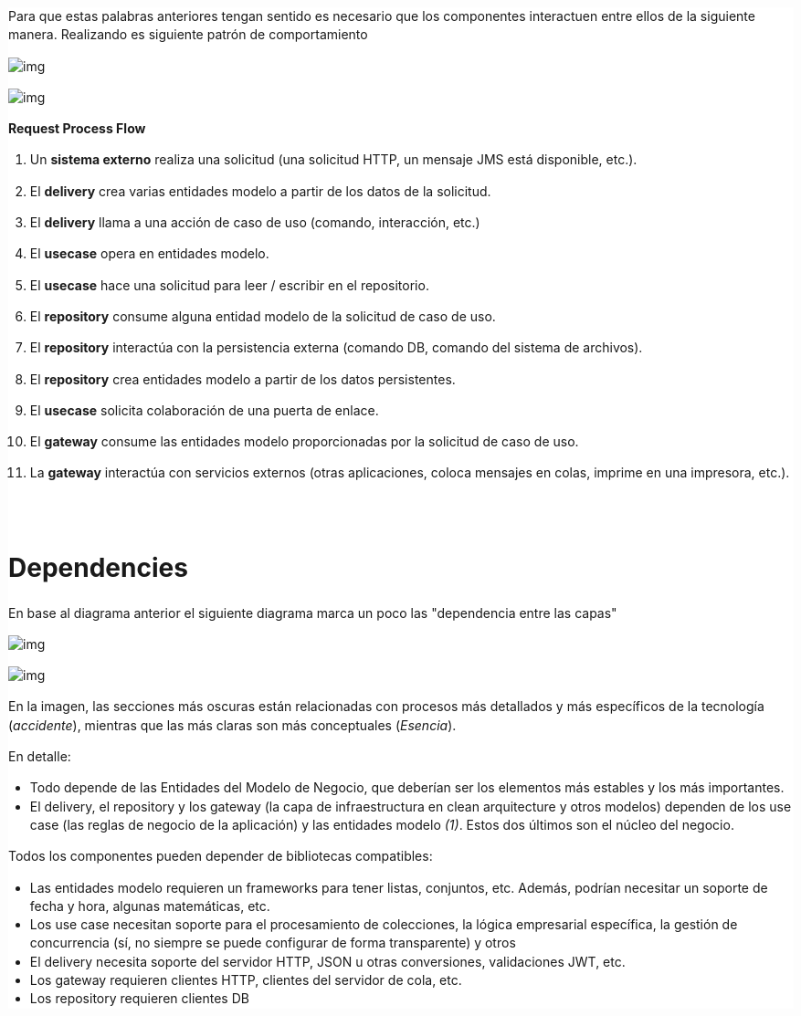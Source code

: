 Para que estas palabras anteriores tengan sentido es necesario que los componentes interactuen entre ellos de la siguiente manera. Realizando es siguiente patrón de comportamiento

![img](https://miro.medium.com/max/60/1*t7IMWNKcNwnoBHgQzQor1A.png?q=20)

![img](C:\Users\juanlope\Documents\CleanArquitecture\cleancircuit.png)

**Request Process Flow**

1. Un **sistema externo** realiza una solicitud (una solicitud HTTP, un mensaje JMS está disponible, etc.).

2. El **delivery** crea varias entidades modelo a partir de los datos de la solicitud.

3. El **delivery** llama a una acción de caso de uso (comando, interacción, etc.)

4. El **usecase** opera en entidades modelo.

5. El **usecase** hace una solicitud para leer / escribir en el repositorio.

6. El **repository** consume alguna entidad modelo de la solicitud de caso de uso.

7. El **repository** interactúa con la persistencia externa (comando DB, comando del sistema de archivos).

8. El **repository** crea entidades modelo a partir de los datos persistentes.

9. El **usecase** solicita colaboración de una puerta de enlace.

10.    El **gateway** consume las entidades modelo proporcionadas por la solicitud de caso de uso.

11.    La **gateway** interactúa con servicios externos (otras aplicaciones, coloca mensajes en colas, imprime en una impresora, etc.).

​    

# Dependencies

En base al diagrama anterior el siguiente diagrama marca un poco las "dependencia entre las capas"

![img](https://miro.medium.com/max/60/1*iIiSmy0wRvVW-Wuaj_0tkg.png?q=20)

![img](C:\Users\juanlope\Documents\CleanArquitecture\clean-dependencies.png)

En la imagen, las secciones más oscuras están relacionadas con procesos más detallados y más específicos de la tecnología (*accidente*), mientras que las más claras son más conceptuales (*Esencia*).

En detalle:

- Todo depende de las Entidades del Modelo de Negocio, que deberían ser los elementos más estables y los más importantes.
- El delivery, el repository y los gateway (la capa de infraestructura en clean arquitecture y otros modelos) dependen de los use case (las reglas de negocio de la aplicación) y las entidades modelo *(1)*. Estos dos últimos son el núcleo del negocio.

Todos los componentes pueden depender de bibliotecas compatibles:

- Las entidades modelo requieren un frameworks para tener listas, conjuntos, etc. Además, podrían necesitar un soporte de fecha y hora, algunas matemáticas, etc.
- Los use case necesitan soporte para el procesamiento de colecciones, la lógica empresarial específica, la gestión de concurrencia (sí, no siempre se puede configurar de forma transparente) y otros
- El delivery necesita soporte del servidor HTTP, JSON u otras conversiones, validaciones JWT, etc.
- Los gateway requieren clientes HTTP, clientes del servidor de cola, etc.
- Los repository requieren clientes DB
